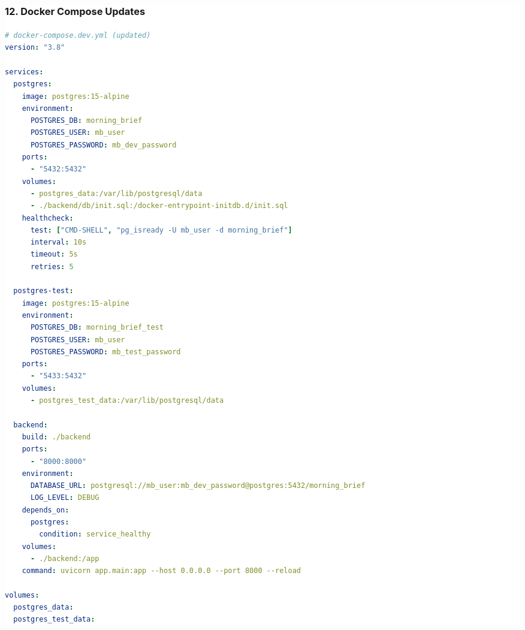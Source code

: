 ### 12. Docker Compose Updates

```yaml
# docker-compose.dev.yml (updated)
version: "3.8"

services:
  postgres:
    image: postgres:15-alpine
    environment:
      POSTGRES_DB: morning_brief
      POSTGRES_USER: mb_user
      POSTGRES_PASSWORD: mb_dev_password
    ports:
      - "5432:5432"
    volumes:
      - postgres_data:/var/lib/postgresql/data
      - ./backend/db/init.sql:/docker-entrypoint-initdb.d/init.sql
    healthcheck:
      test: ["CMD-SHELL", "pg_isready -U mb_user -d morning_brief"]
      interval: 10s
      timeout: 5s
      retries: 5

  postgres-test:
    image: postgres:15-alpine
    environment:
      POSTGRES_DB: morning_brief_test
      POSTGRES_USER: mb_user
      POSTGRES_PASSWORD: mb_test_password
    ports:
      - "5433:5432"
    volumes:
      - postgres_test_data:/var/lib/postgresql/data

  backend:
    build: ./backend
    ports:
      - "8000:8000"
    environment:
      DATABASE_URL: postgresql://mb_user:mb_dev_password@postgres:5432/morning_brief
      LOG_LEVEL: DEBUG
    depends_on:
      postgres:
        condition: service_healthy
    volumes:
      - ./backend:/app
    command: uvicorn app.main:app --host 0.0.0.0 --port 8000 --reload

volumes:
  postgres_data:
  postgres_test_data:
```
